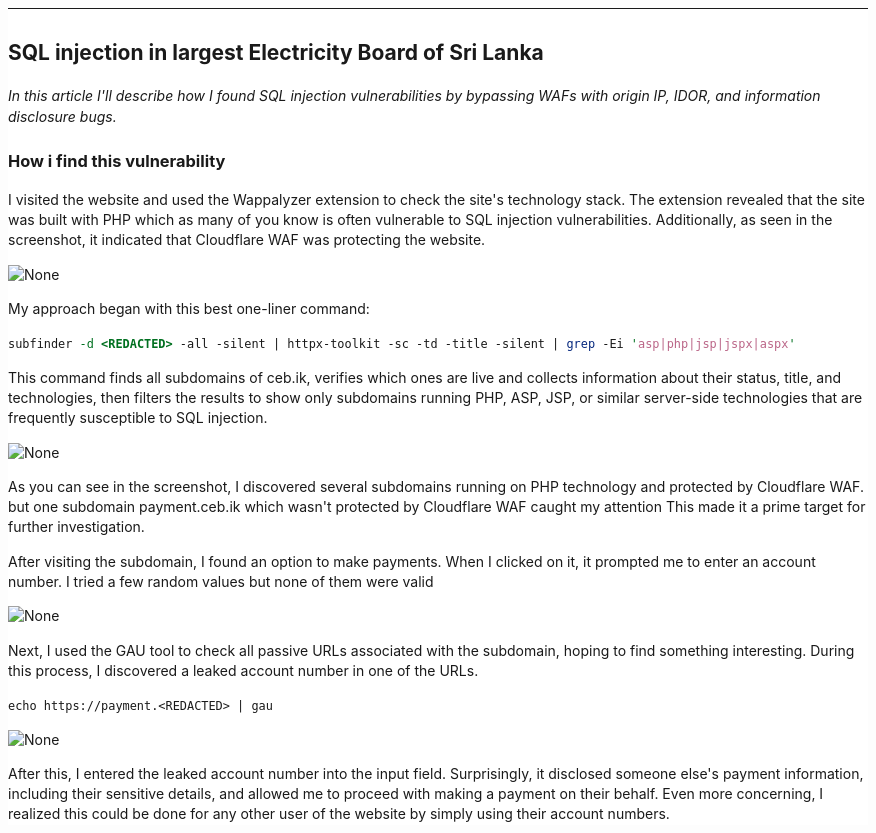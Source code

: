 
---

## SQL injection in largest Electricity Board of Sri Lanka

_In this article I'll describe how I found SQL injection vulnerabilities by bypassing WAFs with origin IP, IDOR, and information disclosure bugs._


### How i find this vulnerability

I visited the website and used the Wappalyzer extension to check the site's technology stack. The extension revealed that the site was built with PHP which as many of you know is often vulnerable to SQL injection vulnerabilities. Additionally, as seen in the screenshot, it indicated that Cloudflare WAF was protecting the website.

![None](https://miro.medium.com/v2/resize:fit:700/1*6pgCQz0sFgJIPqSRT36a_A.jpeg)

My approach began with this best one-liner command:

```perl
subfinder -d <REDACTED> -all -silent | httpx-toolkit -sc -td -title -silent | grep -Ei 'asp|php|jsp|jspx|aspx'
```

This command finds all subdomains of ceb.ik, verifies which ones are live and collects information about their status, title, and technologies, then filters the results to show only subdomains running PHP, ASP, JSP, or similar server-side technologies that are frequently susceptible to SQL injection.


![None](https://miro.medium.com/v2/resize:fit:700/1*1BgMLrhoUXsTPlJcArc_Ig.jpeg)

As you can see in the screenshot, I discovered several subdomains running on PHP technology and protected by Cloudflare WAF. but one subdomain payment.ceb.ik which wasn't protected by Cloudflare WAF caught my attention This made it a prime target for further investigation.

After visiting the subdomain, I found an option to make payments. When I clicked on it, it prompted me to enter an account number. I tried a few random values but none of them were valid

![None](https://miro.medium.com/v2/resize:fit:700/1*1SDUTZiTBWPYvn6WmbNYZg.jpeg)

Next, I used the GAU tool to check all passive URLs associated with the subdomain, hoping to find something interesting. During this process, I discovered a leaked account number in one of the URLs.

```
echo https://payment.<REDACTED> | gau
```

![None](https://miro.medium.com/v2/resize:fit:700/1*o5rgmMl4z91LUyqKX4nQGw.jpeg)

After this, I entered the leaked account number into the input field. Surprisingly, it disclosed someone else's payment information, including their sensitive details, and allowed me to proceed with making a payment on their behalf. Even more concerning, I realized this could be done for any other user of the website by simply using their account numbers.
